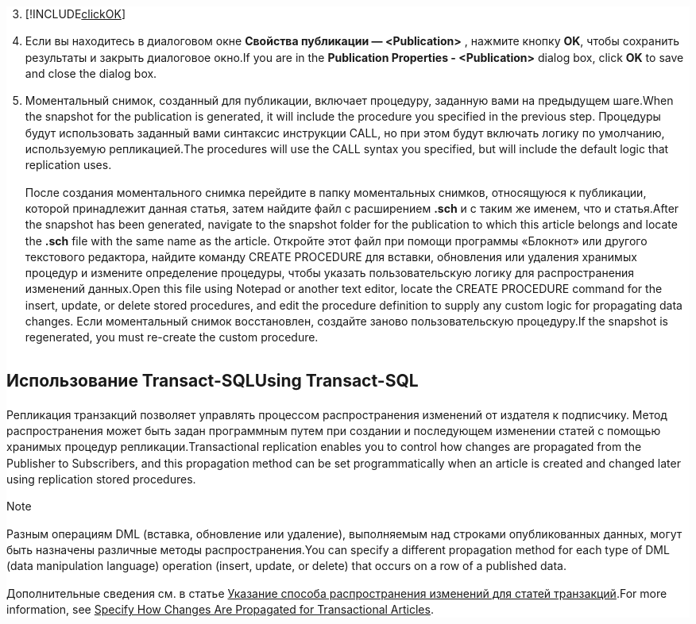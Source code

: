 3.  [!INCLUDE[clickOK](../../../includes/clickok-md.md)]  
  
4.  <span data-ttu-id="52072-131">Если вы находитесь в диалоговом окне **Свойства публикации — \<Publication>** , нажмите кнопку **OK**, чтобы сохранить результаты и закрыть диалоговое окно.</span><span class="sxs-lookup"><span data-stu-id="52072-131">If you are in the **Publication Properties - \<Publication>** dialog box, click **OK** to save and close the dialog box.</span></span>  
  
5.  <span data-ttu-id="52072-132">Моментальный снимок, созданный для публикации, включает процедуру, заданную вами на предыдущем шаге.</span><span class="sxs-lookup"><span data-stu-id="52072-132">When the snapshot for the publication is generated, it will include the procedure you specified in the previous step.</span></span> <span data-ttu-id="52072-133">Процедуры будут использовать заданный вами синтаксис инструкции CALL, но при этом будут включать логику по умолчанию, используемую репликацией.</span><span class="sxs-lookup"><span data-stu-id="52072-133">The procedures will use the CALL syntax you specified, but will include the default logic that replication uses.</span></span>  
  
     <span data-ttu-id="52072-134">После создания моментального снимка перейдите в папку моментальных снимков, относящуюся к публикации, которой принадлежит данная статья, затем найдите файл с расширением **.sch** и с таким же именем, что и статья.</span><span class="sxs-lookup"><span data-stu-id="52072-134">After the snapshot has been generated, navigate to the snapshot folder for the publication to which this article belongs and locate the **.sch** file with the same name as the article.</span></span> <span data-ttu-id="52072-135">Откройте этот файл при помощи программы «Блокнот» или другого текстового редактора, найдите команду CREATE PROCEDURE для вставки, обновления или удаления хранимых процедур и измените определение процедуры, чтобы указать пользовательскую логику для распространения изменений данных.</span><span class="sxs-lookup"><span data-stu-id="52072-135">Open this file using Notepad or another text editor, locate the CREATE PROCEDURE command for the insert, update, or delete stored procedures, and edit the procedure definition to supply any custom logic for propagating data changes.</span></span> <span data-ttu-id="52072-136">Если моментальный снимок восстановлен, создайте заново пользовательскую процедуру.</span><span class="sxs-lookup"><span data-stu-id="52072-136">If the snapshot is regenerated, you must re-create the custom procedure.</span></span>  
  
##  <a name="using-transact-sql"></a><a name="TsqlProcedure"></a> <span data-ttu-id="52072-137">Использование Transact-SQL</span><span class="sxs-lookup"><span data-stu-id="52072-137">Using Transact-SQL</span></span>  
 <span data-ttu-id="52072-138">Репликация транзакций позволяет управлять процессом распространения изменений от издателя к подписчику. Метод распространения может быть задан программным путем при создании и последующем изменении статей с помощью хранимых процедур репликации.</span><span class="sxs-lookup"><span data-stu-id="52072-138">Transactional replication enables you to control how changes are propagated from the Publisher to Subscribers, and this propagation method can be set programmatically when an article is created and changed later using replication stored procedures.</span></span>  
  
> [!NOTE]  
>  <span data-ttu-id="52072-139">Разным операциям DML (вставка, обновление или удаление), выполняемым над строками опубликованных данных, могут быть назначены различные методы распространения.</span><span class="sxs-lookup"><span data-stu-id="52072-139">You can specify a different propagation method for each type of DML (data manipulation language) operation (insert, update, or delete) that occurs on a row of a published data.</span></span>  
  
 <span data-ttu-id="52072-140">Дополнительные сведения см. в статье [Указание способа распространения изменений для статей транзакций](../transactional/transactional-articles-specify-how-changes-are-propagated.md).</span><span class="sxs-lookup"><span data-stu-id="52072-140">For more information, see [Specify How Changes Are Propagated for Transactional Articles](../transactional/transactional-articles-specify-how-changes-are-propagated.md).</span></span>  
  